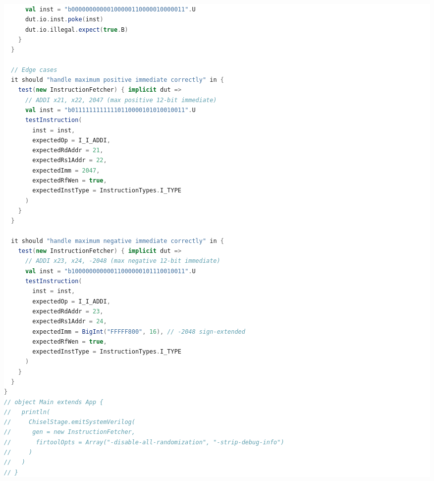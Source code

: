 ```scala
      val inst = "b00000000000100000110000010000011".U
      dut.io.inst.poke(inst)
      dut.io.illegal.expect(true.B)
    }
  }

  // Edge cases
  it should "handle maximum positive immediate correctly" in {
    test(new InstructionFetcher) { implicit dut =>
      // ADDI x21, x22, 2047 (max positive 12-bit immediate)
      val inst = "b01111111111110110000101010010011".U
      testInstruction(
        inst = inst,
        expectedOp = I_I_ADDI,
        expectedRdAddr = 21,
        expectedRs1Addr = 22,
        expectedImm = 2047,
        expectedRfWen = true,
        expectedInstType = InstructionTypes.I_TYPE
      )
    }
  }

  it should "handle maximum negative immediate correctly" in {
    test(new InstructionFetcher) { implicit dut =>
      // ADDI x23, x24, -2048 (max negative 12-bit immediate)
      val inst = "b10000000000011000000101110010011".U
      testInstruction(
        inst = inst,
        expectedOp = I_I_ADDI,
        expectedRdAddr = 23,
        expectedRs1Addr = 24,
        expectedImm = BigInt("FFFFF800", 16), // -2048 sign-extended
        expectedRfWen = true,
        expectedInstType = InstructionTypes.I_TYPE
      )
    }
  }
}
// object Main extends App {
//   println(
//     ChiselStage.emitSystemVerilog(
// 		gen = new InstructionFetcher,
//       firtoolOpts = Array("-disable-all-randomization", "-strip-debug-info")
//     )
//   )
// }

```

